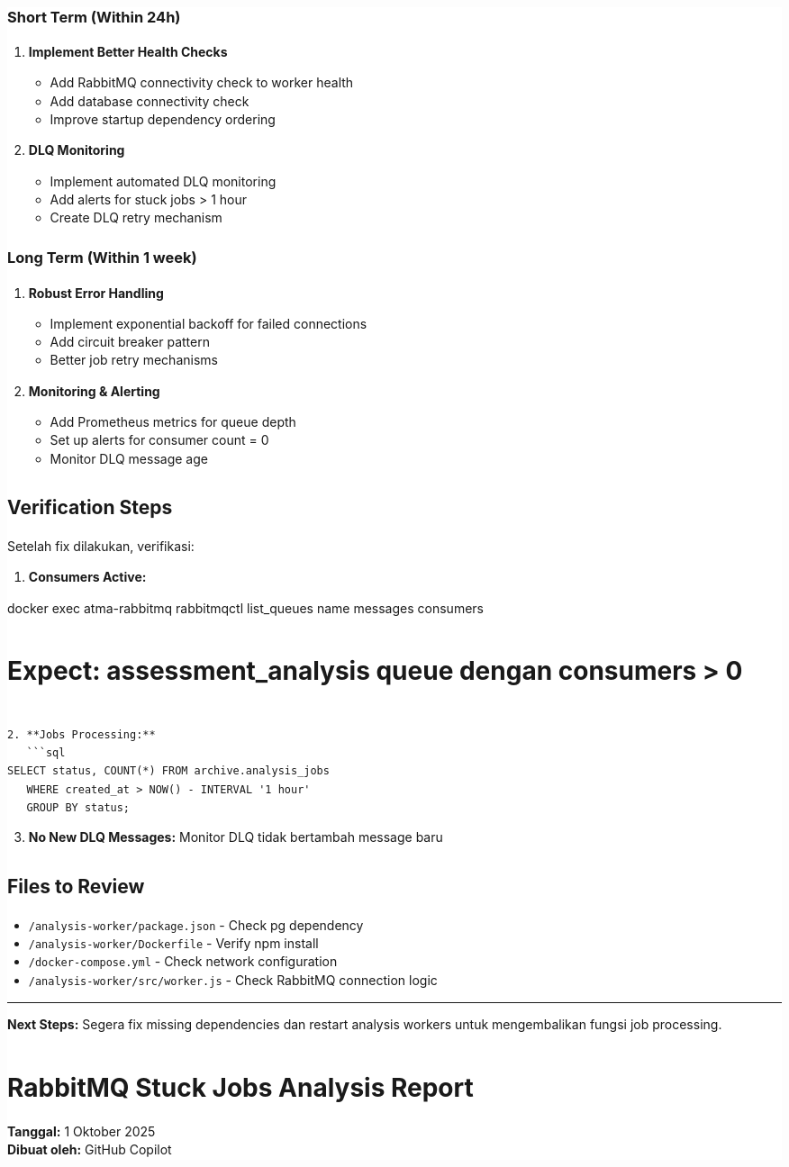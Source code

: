 ### Short Term (Within 24h)
1. **Implement Better Health Checks**
   - Add RabbitMQ connectivity check to worker health
   - Add database connectivity check
   - Improve startup dependency ordering

2. **DLQ Monitoring**
   - Implement automated DLQ monitoring
   - Add alerts for stuck jobs > 1 hour
   - Create DLQ retry mechanism

### Long Term (Within 1 week)
1. **Robust Error Handling**
   - Implement exponential backoff for failed connections
   - Add circuit breaker pattern
   - Better job retry mechanisms

2. **Monitoring & Alerting**
   - Add Prometheus metrics for queue depth
   - Set up alerts for consumer count = 0
   - Monitor DLQ message age

## Verification Steps
Setelah fix dilakukan, verifikasi:

1. **Consumers Active:**
   ```bash
docker exec atma-rabbitmq rabbitmqctl list_queues name messages consumers
   # Expect: assessment_analysis queue dengan consumers > 0
```

2. **Jobs Processing:**
   ```sql
SELECT status, COUNT(*) FROM archive.analysis_jobs 
   WHERE created_at > NOW() - INTERVAL '1 hour' 
   GROUP BY status;
```

3. **No New DLQ Messages:**
   Monitor DLQ tidak bertambah message baru

## Files to Review
- `/analysis-worker/package.json` - Check pg dependency
- `/analysis-worker/Dockerfile` - Verify npm install
- `/docker-compose.yml` - Check network configuration
- `/analysis-worker/src/worker.js` - Check RabbitMQ connection logic

---
**Next Steps:** Segera fix missing dependencies dan restart analysis workers untuk mengembalikan fungsi job processing.
# RabbitMQ Stuck Jobs Analysis Report
**Tanggal:** 1 Oktober 2025  
**Dibuat oleh:** GitHub Copilot  
